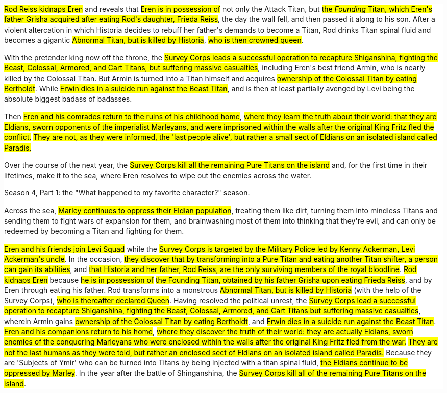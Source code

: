 <mark>Rod Reiss kidnaps Eren</mark> and reveals that <mark>Eren is in possession of</mark> not only the Attack Titan, but <mark>the *Founding* Titan, which Eren's father Grisha acquired after eating Rod's daughter, Frieda Reiss</mark>, the day the wall fell, and then passed it along to his son. After a violent altercation in which Historia decides to rebuff her father's demands to become a Titan, Rod drinks Titan spinal fluid and becomes a gigantic <mark>Abnormal Titan, but is killed by Historia</mark>, <mark>who is then crowned queen</mark>. 

With the pretender king now off the throne, the <mark>Survey Corps leads a successful operation to recapture Shiganshina, fighting the Beast, Colossal, Armored, and Cart Titans, but suffering massive casualties</mark>, including Eren's best friend Armin, who is nearly killed by the Colossal Titan. But Armin is turned into a Titan himself and acquires <mark>ownership of the Colossal Titan by eating Bertholdt</mark>. While <mark>Erwin dies in a suicide run against the Beast Titan</mark>, and is then at least partially avenged by Levi being the absolute biggest badass of badasses. 

Then <mark>Eren and his comrades return to the ruins of his childhood home</mark>, <mark>where they learn the truth about their world: that they are Eldians, sworn opponents of the imperialist Marleyans, and were imprisoned within the walls after the original King Fritz fled the conflict.</mark> <mark>They are not, as they were informed, the 'last people alive', but rather a small sect of Eldians on an isolated island called Paradis.</mark>

Over the course of the next year, the <mark>Survey Corps kill all the remaining Pure Titans on the island</mark> and, for the first time in their lifetimes, make it to the sea, where Eren resolves to wipe out the enemies across the water.

Season 4, Part 1: the "What happened to my favorite character?" season.

Across the sea, <mark>Marley continues to oppress their Eldian population</mark>, treating them like dirt, turning them into mindless Titans and sending them to fight wars of expansion for them, and brainwashing most of them into thinking that they're evil, and can only be redeemed by becoming a Titan and fighting for them.

</james>
<from {% include citation for=page.cite.plagiarized.wiki_aot at="Plot, ¶ 3" %}>

<mark num=2>Eren and his friends join Levi Squad</mark> while the <mark num=1>Survey Corps is targeted by the Military Police led by Kenny Ackerman, Levi Ackerman's uncle</mark>. In the occasion, <mark num=4>they discover that by transforming into a Pure Titan and eating another Titan shifter, a person can gain its abilities</mark>, and <mark num=3>that Historia and her father, Rod Reiss, are the only surviving members of the royal bloodline</mark>. <mark>Rod kidnaps Eren</mark> because <mark>he is in possession of</mark> <mark>the Founding Titan, obtained by his father Grisha upon eating Frieda Reiss</mark>, and by Eren through eating his father. Rod transforms into a monstrous <mark>Abnormal Titan, but is killed by Historia</mark> (with the help of the Survey Corps), <mark>who is thereafter declared Queen</mark>. Having resolved the political unrest, the <mark>Survey Corps lead a successful operation to recapture Shiganshina, fighting the Beast, Colossal, Armored, and Cart Titans but suffering massive casualties</mark>, wherein Armin gains <mark>ownership of the Colossal Titan by eating Bertholdt</mark>, and <mark>Erwin dies in a suicide run against the Beast Titan</mark>. <mark>Eren and his companions return to his home</mark>, <mark>where they discover the truth of their world: they are actually Eldians, sworn enemies of the conquering Marleyans who were enclosed within the walls after the original King Fritz fled from the war.</mark> <mark>They are not the last humans as they were told, but rather an enclosed sect of Eldians on an isolated island called Paradis.</mark> Because they are 'Subjects of Ymir' who can be turned into Titans by being injected with a titan spinal fluid, <mark num=16>the Eldians continue to be oppressed by Marley</mark>. In the year after the battle of Shinganshina, the <mark num=15>Survey Corps kill all of the remaining Pure Titans on the island</mark>.

